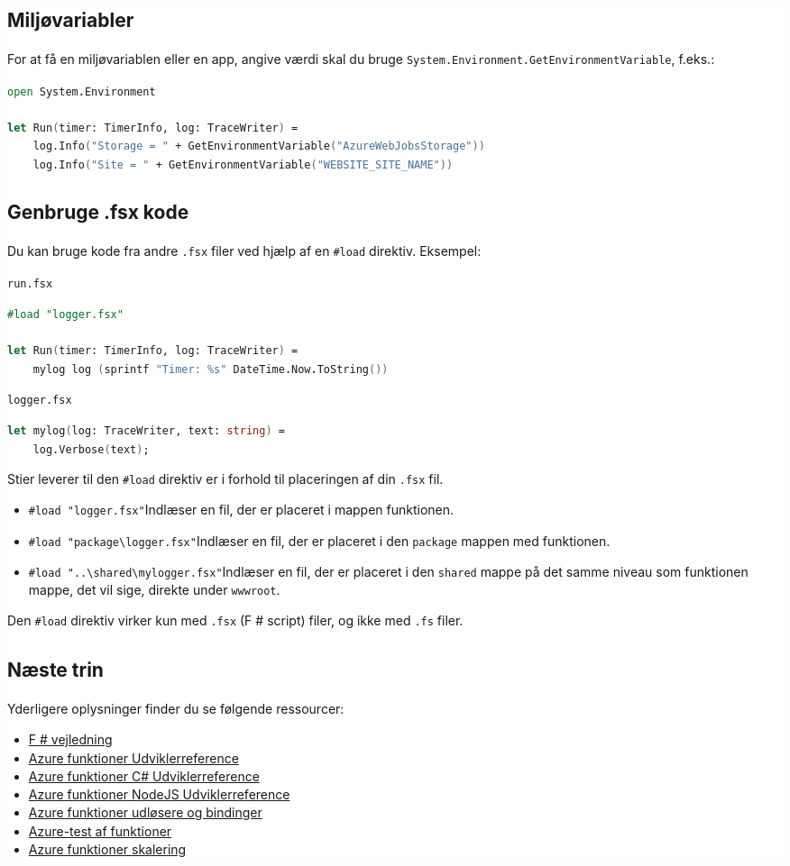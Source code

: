 ## <a name="environment-variables"></a>Miljøvariabler

For at få en miljøvariablen eller en app, angive værdi skal du bruge `System.Environment.GetEnvironmentVariable`, f.eks.:

```fsharp
open System.Environment

let Run(timer: TimerInfo, log: TraceWriter) =
    log.Info("Storage = " + GetEnvironmentVariable("AzureWebJobsStorage"))
    log.Info("Site = " + GetEnvironmentVariable("WEBSITE_SITE_NAME"))
```

## <a name="reusing-fsx-code"></a>Genbruge .fsx kode

Du kan bruge kode fra andre `.fsx` filer ved hjælp af en `#load` direktiv. Eksempel:

`run.fsx`

```fsharp
#load "logger.fsx"

let Run(timer: TimerInfo, log: TraceWriter) =
    mylog log (sprintf "Timer: %s" DateTime.Now.ToString())
```

`logger.fsx`

```fsharp
let mylog(log: TraceWriter, text: string) =
    log.Verbose(text);
```

Stier leverer til den `#load` direktiv er i forhold til placeringen af din `.fsx` fil.

* `#load "logger.fsx"`Indlæser en fil, der er placeret i mappen funktionen.

* `#load "package\logger.fsx"`Indlæser en fil, der er placeret i den `package` mappen med funktionen.

* `#load "..\shared\mylogger.fsx"`Indlæser en fil, der er placeret i den `shared` mappe på det samme niveau som funktionen mappe, det vil sige, direkte under `wwwroot`.

Den `#load` direktiv virker kun med `.fsx` (F # script) filer, og ikke med `.fs` filer.

## <a name="next-steps"></a>Næste trin

Yderligere oplysninger finder du se følgende ressourcer:

* [F # vejledning](https://docs.microsoft.com/en-us/dotnet/articles/fsharp/index)
* [Azure funktioner Udviklerreference](functions-reference.md)
* [Azure funktioner C# Udviklerreference](functions-reference-csharp.md)
* [Azure funktioner NodeJS Udviklerreference](functions-reference-node.md)
* [Azure funktioner udløsere og bindinger](functions-triggers-bindings.md)
* [Azure-test af funktioner](functions-test-a-function.md)
* [Azure funktioner skalering](functions-scale.md)
